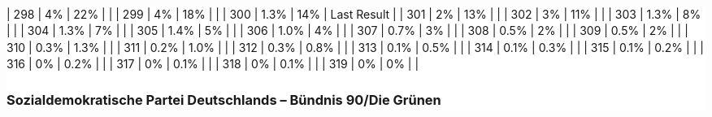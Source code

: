 | 298 | 4% | 22% |  |
| 299 | 4% | 18% |  |
| 300 | 1.3% | 14% | Last Result |
| 301 | 2% | 13% |  |
| 302 | 3% | 11% |  |
| 303 | 1.3% | 8% |  |
| 304 | 1.3% | 7% |  |
| 305 | 1.4% | 5% |  |
| 306 | 1.0% | 4% |  |
| 307 | 0.7% | 3% |  |
| 308 | 0.5% | 2% |  |
| 309 | 0.5% | 2% |  |
| 310 | 0.3% | 1.3% |  |
| 311 | 0.2% | 1.0% |  |
| 312 | 0.3% | 0.8% |  |
| 313 | 0.1% | 0.5% |  |
| 314 | 0.1% | 0.3% |  |
| 315 | 0.1% | 0.2% |  |
| 316 | 0% | 0.2% |  |
| 317 | 0% | 0.1% |  |
| 318 | 0% | 0.1% |  |
| 319 | 0% | 0% |  |

### Sozialdemokratische Partei Deutschlands – Bündnis 90/Die Grünen
